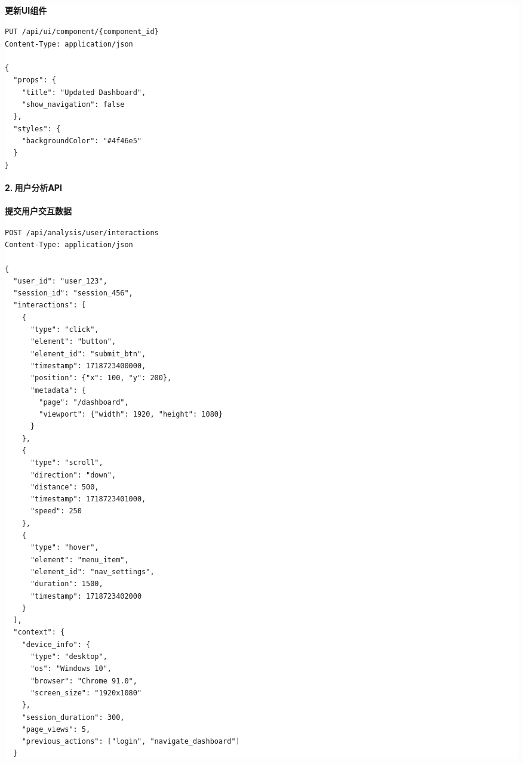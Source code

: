 **更新UI组件**

```http
PUT /api/ui/component/{component_id}
Content-Type: application/json

{
  "props": {
    "title": "Updated Dashboard",
    "show_navigation": false
  },
  "styles": {
    "backgroundColor": "#4f46e5"
  }
}
```

#### 2. 用户分析API

**提交用户交互数据**

```http
POST /api/analysis/user/interactions
Content-Type: application/json

{
  "user_id": "user_123",
  "session_id": "session_456",
  "interactions": [
    {
      "type": "click",
      "element": "button",
      "element_id": "submit_btn",
      "timestamp": 1718723400000,
      "position": {"x": 100, "y": 200},
      "metadata": {
        "page": "/dashboard",
        "viewport": {"width": 1920, "height": 1080}
      }
    },
    {
      "type": "scroll",
      "direction": "down",
      "distance": 500,
      "timestamp": 1718723401000,
      "speed": 250
    },
    {
      "type": "hover",
      "element": "menu_item",
      "element_id": "nav_settings",
      "duration": 1500,
      "timestamp": 1718723402000
    }
  ],
  "context": {
    "device_info": {
      "type": "desktop",
      "os": "Windows 10",
      "browser": "Chrome 91.0",
      "screen_size": "1920x1080"
    },
    "session_duration": 300,
    "page_views": 5,
    "previous_actions": ["login", "navigate_dashboard"]
  }
```